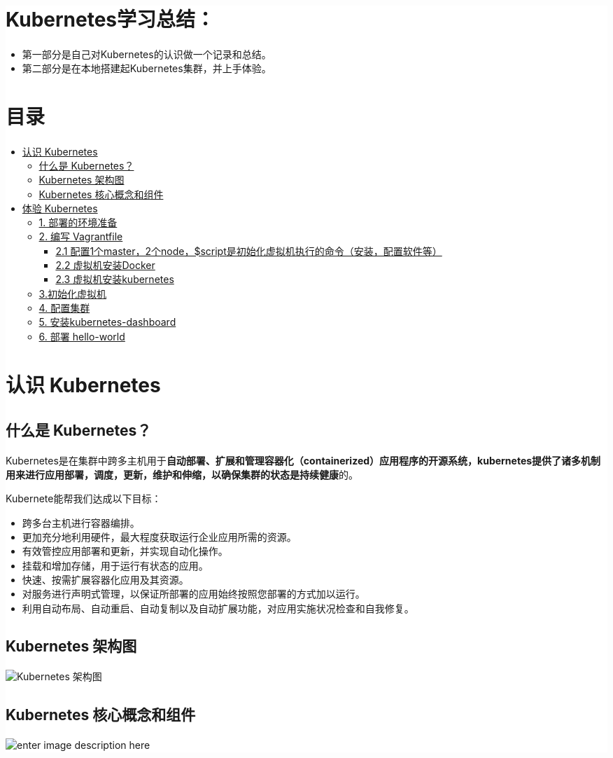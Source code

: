 
# Kubernetes学习总结：
- 第一部分是自己对Kubernetes的认识做一个记录和总结。
- 第二部分是在本地搭建起Kubernetes集群，并上手体验。

目录
================

* [认识 Kubernetes](#%E8%AE%A4%E8%AF%86-kubernetes)
  * [什么是 Kubernetes？](#%E4%BB%80%E4%B9%88%E6%98%AF-kubernetes)
  * [Kubernetes 架构图](#kubernetes-%E6%9E%B6%E6%9E%84%E5%9B%BE)
  * [Kubernetes 核心概念和组件](#kubernetes-%E6%A0%B8%E5%BF%83%E6%A6%82%E5%BF%B5%E5%92%8C%E7%BB%84%E4%BB%B6)
* [体验 Kubernetes](#%E4%BD%93%E9%AA%8C-kubernetes)
  * [1\. 部署的环境准备](#1-%E9%83%A8%E7%BD%B2%E7%9A%84%E7%8E%AF%E5%A2%83%E5%87%86%E5%A4%87)
  * [2\. 编写 <a href="https://www\.vagrantup\.com/docs/vagrantfile/" rel="nofollow">Vagrantfile</a>](#2-%E7%BC%96%E5%86%99-vagrantfile)
    * [2\.1 配置1个master，2个node，$script是初始化虚拟机执行的命令（安装，配置软件等）](#21-%E9%85%8D%E7%BD%AE1%E4%B8%AAmaster2%E4%B8%AAnodescript%E6%98%AF%E5%88%9D%E5%A7%8B%E5%8C%96%E8%99%9A%E6%8B%9F%E6%9C%BA%E6%89%A7%E8%A1%8C%E7%9A%84%E5%91%BD%E4%BB%A4%E5%AE%89%E8%A3%85%E9%85%8D%E7%BD%AE%E8%BD%AF%E4%BB%B6%E7%AD%89)
    * [2\.2 虚拟机安装Docker](#22-%E8%99%9A%E6%8B%9F%E6%9C%BA%E5%AE%89%E8%A3%85docker)
    * [2\.3 虚拟机安装kubernetes](#23-%E8%99%9A%E6%8B%9F%E6%9C%BA%E5%AE%89%E8%A3%85kubernetes)
  * [3\.初始化虚拟机](#3%E5%88%9D%E5%A7%8B%E5%8C%96%E8%99%9A%E6%8B%9F%E6%9C%BA)
  * [4\. 配置集群](#4-%E9%85%8D%E7%BD%AE%E9%9B%86%E7%BE%A4)
  * [5\. 安装kubernetes\-dashboard](#5-%E5%AE%89%E8%A3%85kubernetes-dashboard)
  * [6\. 部署 hello\-world](#6-%E9%83%A8%E7%BD%B2-hello-world)

# 认识 Kubernetes

## 什么是 Kubernetes？
Kubernetes是在集群中跨多主机用于**自动部署、扩展和管理容器化（containerized）**应用程序的开源系统，kubernetes提供了诸多机制用来进行应用部署，调度，更新，维护和伸缩，以确保集群的状态是**持续健康**的。

Kubernete能帮我们达成以下目标：
- 跨多台主机进行容器编排。
- 更加充分地利用硬件，最大程度获取运行企业应用所需的资源。
- 有效管控应用部署和更新，并实现自动化操作。
- 挂载和增加存储，用于运行有状态的应用。
- 快速、按需扩展容器化应用及其资源。
- 对服务进行声明式管理，以保证所部署的应用始终按照您部署的方式加以运行。
- 利用自动布局、自动重启、自动复制以及自动扩展功能，对应用实施状况检查和自我修复。

## Kubernetes 架构图
![Kubernetes 架构图](https://kekekeke.sh1a.qingstor.com/k8s-vagrant-demo/k8s-master-node.png)

## Kubernetes 核心概念和组件
![enter image description here](https://kekekeke.sh1a.qingstor.com/k8s-vagrant-demo/k8s-%E6%A0%B8%E5%BF%83%E6%A6%82%E5%BF%B5%E5%92%8C%E7%BB%84%E4%BB%B6.png)
